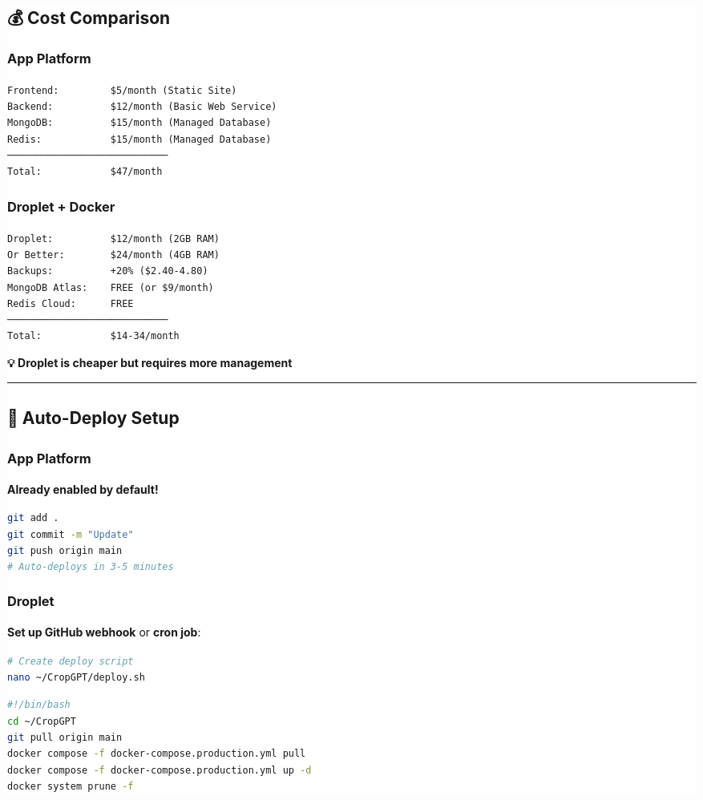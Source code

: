 
## 💰 Cost Comparison

### App Platform
```
Frontend:         $5/month (Static Site)
Backend:          $12/month (Basic Web Service)
MongoDB:          $15/month (Managed Database)
Redis:            $15/month (Managed Database)
────────────────────────────
Total:            $47/month
```

### Droplet + Docker
```
Droplet:          $12/month (2GB RAM)
Or Better:        $24/month (4GB RAM)
Backups:          +20% ($2.40-4.80)
MongoDB Atlas:    FREE (or $9/month)
Redis Cloud:      FREE
────────────────────────────
Total:            $14-34/month
```

**💡 Droplet is cheaper but requires more management**

---

## 🔄 Auto-Deploy Setup

### App Platform

**Already enabled by default!**
```bash
git add .
git commit -m "Update"
git push origin main
# Auto-deploys in 3-5 minutes
```

### Droplet

**Set up GitHub webhook** or **cron job**:

```bash
# Create deploy script
nano ~/CropGPT/deploy.sh
```

```bash
#!/bin/bash
cd ~/CropGPT
git pull origin main
docker compose -f docker-compose.production.yml pull
docker compose -f docker-compose.production.yml up -d
docker system prune -f
```
